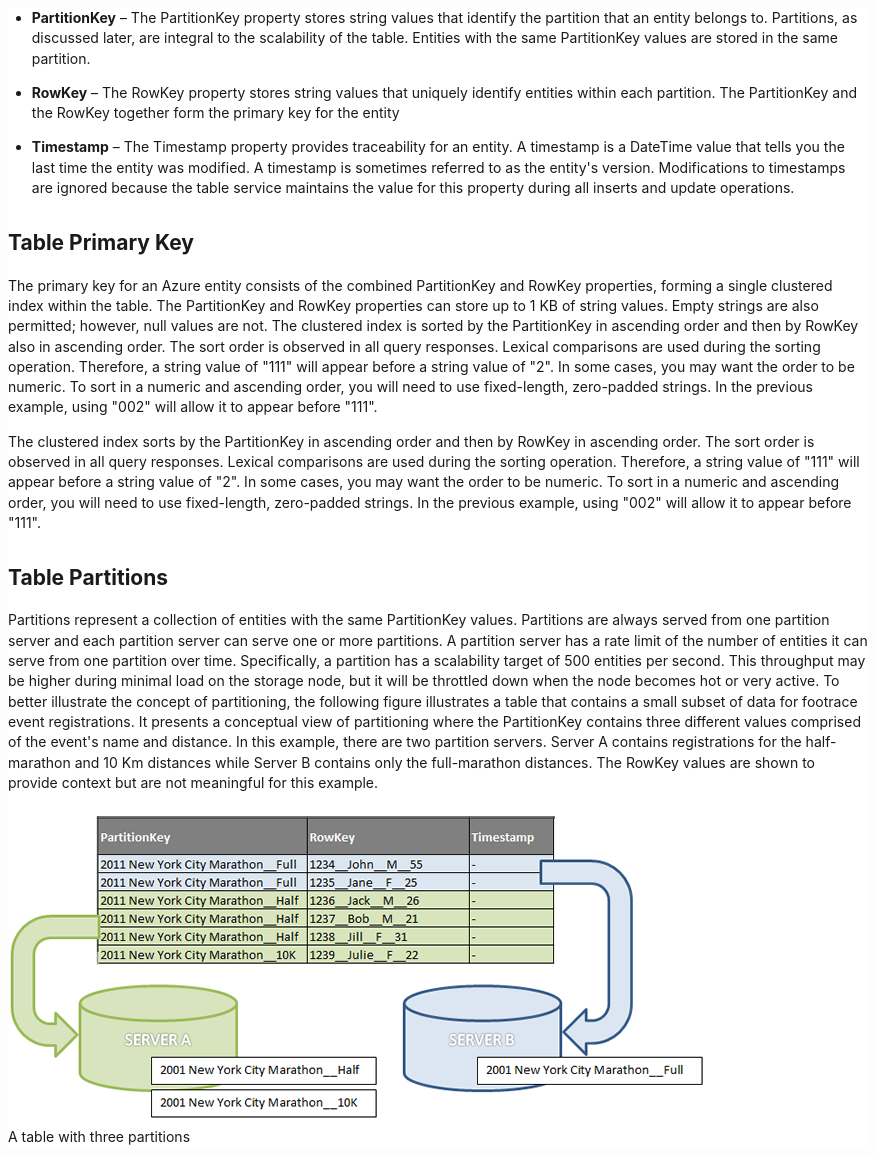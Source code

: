 -   **PartitionKey** – The PartitionKey property stores string values that identify the partition that an entity belongs to. Partitions, as discussed later, are integral to the scalability of the table. Entities with the same PartitionKey values are stored in the same partition.  
  
-   **RowKey** – The RowKey property stores string values that uniquely identify entities within each partition. The PartitionKey and the RowKey together form the primary key for the entity  
  
-   **Timestamp** – The Timestamp property provides traceability for an entity. A timestamp is a DateTime value that tells you the last time the entity was modified. A timestamp is sometimes referred to as the entity's version. Modifications to timestamps are ignored because the table service maintains the value for this property during all inserts and update operations.  
  
##  <a name="yyy"></a> Table Primary Key  
 The primary key for an Azure entity consists of the combined PartitionKey and RowKey properties,  forming a single clustered index within the table. The PartitionKey and RowKey properties can store up to 1 KB of string values. Empty strings are also permitted; however, null values are not. The clustered index is sorted by the PartitionKey in ascending order and then by RowKey also in ascending order. The sort order is observed in all query responses. Lexical comparisons are used during the sorting operation. Therefore, a string value of "111" will appear before a string value of "2". In some cases, you may want the order to be numeric. To sort in a numeric and ascending order, you will need to use fixed-length, zero-padded strings. In the previous example, using "002" will allow it to appear before "111".  
  
 The clustered index sorts by the PartitionKey in ascending order and then by RowKey in ascending order. The sort order is observed in all query responses. Lexical comparisons are used during the sorting operation. Therefore, a string value of "111" will appear before a string value of "2". In some cases, you may want the order to be numeric. To sort in a numeric and ascending order, you will need to use fixed-length, zero-padded strings. In the previous example, using "002" will allow it to appear before "111".  
  
##  <a name="uyuyuyuyuy"></a> Table Partitions  
 Partitions represent a collection of entities with the same PartitionKey values. Partitions are always served from one partition server and each partition server can serve one or more partitions. A partition server has a rate limit of the number of entities it can serve from one partition over time. Specifically, a partition has a scalability target of 500 entities per second. This throughput may be higher during minimal load on the storage node, but it will be throttled down when the node becomes hot or very active. To better illustrate the concept of partitioning, the following figure illustrates a table that contains a small subset of data for footrace event registrations. It presents a conceptual view of partitioning where the PartitionKey contains three different values comprised of the event's name and distance. In this example, there are two partition servers. Server A contains registrations for the half-marathon and 10 Km distances while Server B contains only the full-marathon distances. The RowKey values are shown to provide context but are not meaningful for this example.  
  
 ![Referenced Screen](media/AZU_CH03_Figure1.png "AZU_CH03_Figure1")  
A table with three partitions  
  
